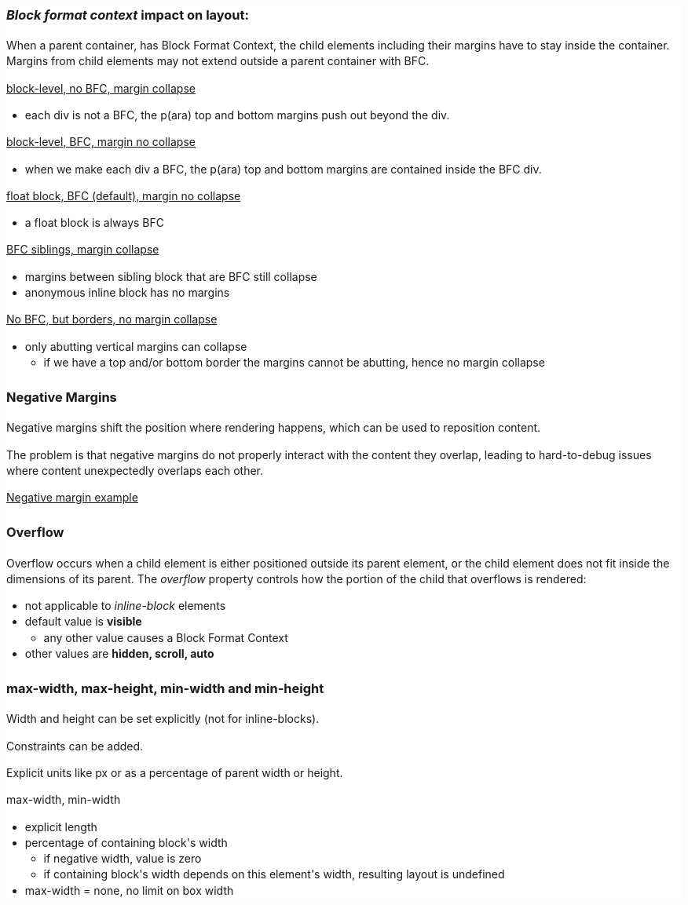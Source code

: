 ### *Block format context* impact on layout:

When a parent container, has Block Format Context, the child elements including their margins have to stay inside the container. Margins from child elements may not extend outside a parent container with BFC.   

[block-level, no BFC, margin collapse](https://jsfiddle.net/SwannSG/0dy7e2m5/)
- each div is not a BFC, the p(ara) top and bottom margins push out beyond the div.

[block-level, BFC, margin no collapse](https://jsfiddle.net/SwannSG/ecvxk5w5/)
- when we make each div a BFC, the p(ara) top and bottom margins are contained inside the BFC div.

[float block, BFC (default), margin no collapse](https://jsfiddle.net/SwannSG/bzpe0bbz/)
- a float block is always BFC

[BFC siblings, margin collapse](https://jsfiddle.net/SwannSG/rcsecnhm/)
- margins between sibling block that are BFC still collapse
- anonymous inline block has no margins  

[No BFC, but borders, no margin collapse](https://jsfiddle.net/SwannSG/qqj83uep/)
- only abutting vertical margins can collapse
    - if we have a top and/or bottom border the margins cannot be abutting, hence no margin collapse 

### Negative Margins

Negative margins shift the position where rendering happens, which can be used to reposition content.

The problem is that negative margins do not properly interact with the content they overlap, leading to hard-to-debug issues where content unexpectedly overlaps each other.

[Negative margin example](https://jsfiddle.net/SwannSG/q63nruru/)

### Overflow

Overflow occurs when a child element is either positioned outside its parent element, or the child element does not fit inside the dimensions of its parent. The *overflow* property controls how the portion of the child that overflows is rendered:

 - not applicable to *inline-block* elements
 - default value is **visible**
    - any other value causes a Block Format Context
 - other values are **hidden, scroll, auto**

### max-width, max-height, min-width and min-height

Width and height can be set explicitly (not for inline-blocks).

Constraints can be added.

Explicit units like px or as a percentage of parent width or height.

max-width, min-width
 - explicit length
 - percentage of containing block's width
     - if negative width, value is zero
     - if containing block's width depends on this element's width, resulting layout is undefined   
 - max-width = none, no limit on box width    
